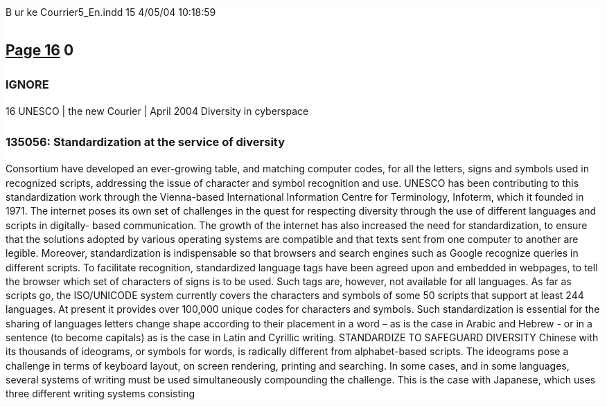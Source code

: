 B
ur
ke
Courrier5_En.indd   15 4/05/04   10:18:59

## [Page 16](https://demo.humlab.umu.se/courier/135045eng.pdf#page=16) 0

### IGNORE

16
UNESCO | the new Courier | April 2004
Diversity
    in cyberspace

### 135056: Standardization at the service of diversity

Consortium have developed an ever-growing 
table, and matching computer codes, for all the 
letters, signs and symbols used in recognized 
scripts, addressing the issue of character and 
symbol recognition and use. UNESCO has been 
contributing to this standardization work through 
the Vienna-based International Information Centre 
for Terminology, Infoterm, which it founded 
in 1971.
The internet poses its own set of challenges 
in the quest for respecting diversity through the 
use of different languages and scripts in digitally-
based communication. The growth of the internet 
has also increased the need for standardization, 
to ensure that the solutions adopted by various 
operating systems are compatible and that texts 
sent from one computer to another are legible. 
Moreover, standardization is indispensable so 
that browsers and search engines such as Google 
recognize queries in different scripts. To facilitate 
recognition, standardized language tags have been 
agreed upon and embedded in webpages, to tell 
the browser which set of characters of signs is to 
be used. Such tags are, however, not available for 
all languages.
As far as scripts go, the ISO/UNICODE system 
currently covers the characters and symbols 
of some 50 scripts that support at least 244 
languages. At present it provides over 100,000 
unique codes for characters and symbols. Such 
standardization is essential for the sharing of 
languages letters change shape according to their 
placement in a word – as is the case in Arabic and 
Hebrew - or in a sentence (to become capitals) as 
is the case in Latin and Cyrillic writing.
STANDARDIZE TO SAFEGUARD 
DIVERSITY
Chinese with its thousands of ideograms, or 
symbols for words, is radically different from 
alphabet-based scripts. The ideograms pose a 
challenge in terms of keyboard layout, on screen 
rendering, printing and searching. In some cases, 
and in some languages, several systems of writing 
must be used simultaneously compounding the 
challenge. This is the case with Japanese, which 
uses three different writing systems consisting 